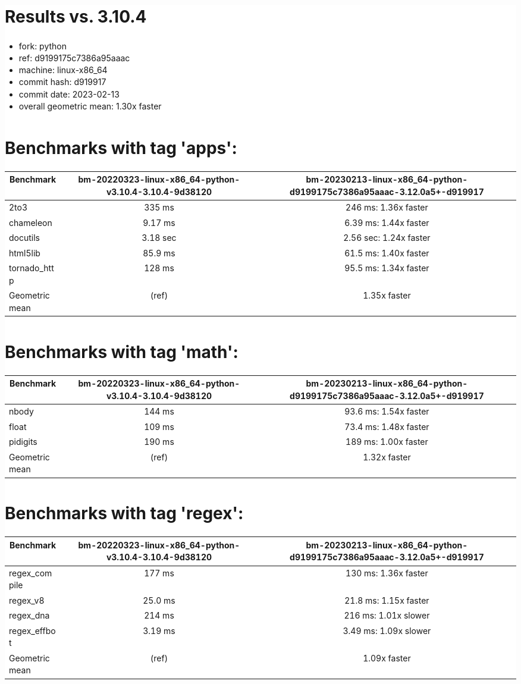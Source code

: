 
# Results vs. 3.10.4

- fork: python
- ref: d9199175c7386a95aaac
- machine: linux-x86_64
- commit hash: d919917
- commit date: 2023-02-13
- overall geometric mean: 1.30x faster

Benchmarks with tag 'apps':
===========================

| Benchmark      | bm-20220323-linux-x86_64-python-v3.10.4-3.10.4-9d38120 | bm-20230213-linux-x86_64-python-d9199175c7386a95aaac-3.12.0a5+-d919917 |
|----------------|:------------------------------------------------------:|:----------------------------------------------------------------------:|
| 2to3           | 335 ms                                                 | 246 ms: 1.36x faster                                                   |
| chameleon      | 9.17 ms                                                | 6.39 ms: 1.44x faster                                                  |
| docutils       | 3.18 sec                                               | 2.56 sec: 1.24x faster                                                 |
| html5lib       | 85.9 ms                                                | 61.5 ms: 1.40x faster                                                  |
| tornado_http   | 128 ms                                                 | 95.5 ms: 1.34x faster                                                  |
| Geometric mean | (ref)                                                  | 1.35x faster                                                           |

Benchmarks with tag 'math':
===========================

| Benchmark      | bm-20220323-linux-x86_64-python-v3.10.4-3.10.4-9d38120 | bm-20230213-linux-x86_64-python-d9199175c7386a95aaac-3.12.0a5+-d919917 |
|----------------|:------------------------------------------------------:|:----------------------------------------------------------------------:|
| nbody          | 144 ms                                                 | 93.6 ms: 1.54x faster                                                  |
| float          | 109 ms                                                 | 73.4 ms: 1.48x faster                                                  |
| pidigits       | 190 ms                                                 | 189 ms: 1.00x faster                                                   |
| Geometric mean | (ref)                                                  | 1.32x faster                                                           |

Benchmarks with tag 'regex':
============================

| Benchmark      | bm-20220323-linux-x86_64-python-v3.10.4-3.10.4-9d38120 | bm-20230213-linux-x86_64-python-d9199175c7386a95aaac-3.12.0a5+-d919917 |
|----------------|:------------------------------------------------------:|:----------------------------------------------------------------------:|
| regex_compile  | 177 ms                                                 | 130 ms: 1.36x faster                                                   |
| regex_v8       | 25.0 ms                                                | 21.8 ms: 1.15x faster                                                  |
| regex_dna      | 214 ms                                                 | 216 ms: 1.01x slower                                                   |
| regex_effbot   | 3.19 ms                                                | 3.49 ms: 1.09x slower                                                  |
| Geometric mean | (ref)                                                  | 1.09x faster                                                           |
